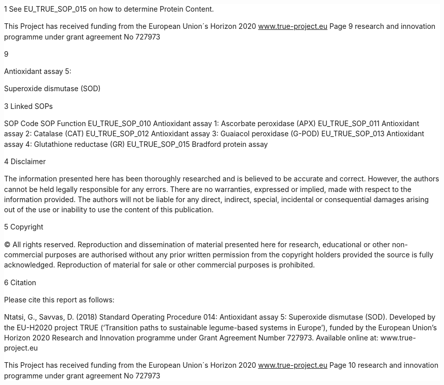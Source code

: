 1 See EU_TRUE_SOP_015 on how to determine Protein Content. 
 
This Project has received funding from the European Union´s Horizon 2020  www.true-project.eu 
Page 9 
research and innovation programme under grant agreement No 727973 
 
 
9 

   
 
Antioxidant assay 5: 
 
Superoxide dismutase (SOD) 
 
 
 
 
 
3 Linked SOPs 
   
SOP Code  SOP Function 
EU_TRUE_SOP_010  Antioxidant assay 1: Ascorbate peroxidase (APX) 
EU_TRUE_SOP_011  Antioxidant assay 2: Catalase (CAT) 
EU_TRUE_SOP_012  Antioxidant assay 3: Guaiacol peroxidase (G-POD) 
EU_TRUE_SOP_013  Antioxidant assay 4: Glutathione reductase (GR) 
EU_TRUE_SOP_015  Bradford protein assay 
 
4 Disclaimer 
 
The information presented here has been thoroughly researched and is believed to be accurate and 
correct.  However, the authors cannot be held legally responsible for any errors. There are no 
warranties, expressed or implied, made with respect to the information provided.  The authors will 
not be liable for any direct, indirect, special, incidental or consequential damages arising out of the 
use or inability to use the content of this publication.  
 
5 Copyright 
 
© All rights reserved.  Reproduction and dissemination of material presented here for research, 
educational or other non-commercial purposes are authorised without any prior written permission 
from the copyright holders provided the source is fully acknowledged.  Reproduction of material for 
sale or other commercial purposes is prohibited. 
 
6 Citation 
 
Please cite this report as follows:  
 
Ntatsi, G., Savvas, D. (2018) Standard Operating Procedure 014: Antioxidant assay 5: Superoxide 
dismutase  (SOD).  Developed  by  the  EU-H2020  project  TRUE  (‘Transition  paths  to  sustainable 
legume-based systems in Europe’), funded by the European Union’s Horizon 2020 Research and 
Innovation programme under Grant Agreement Number 727973. Available online at: www.true-
project.eu 
 
 
 
 
This Project has received funding from the European Union´s Horizon 2020  www.true-project.eu 
Page 10 
research and innovation programme under grant agreement No 727973 
 